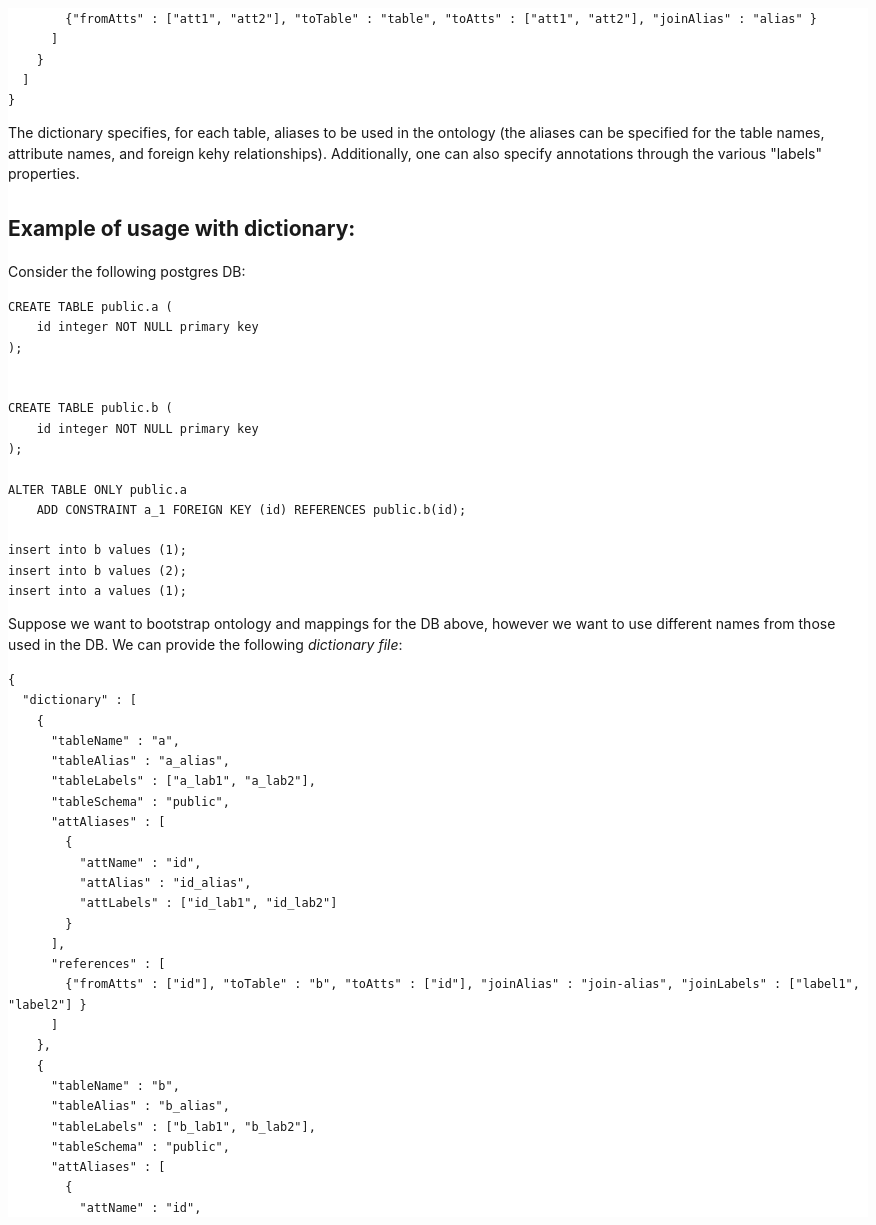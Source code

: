 ```
        {"fromAtts" : ["att1", "att2"], "toTable" : "table", "toAtts" : ["att1", "att2"], "joinAlias" : "alias" }
      ]
    }
  ]
}
```

The dictionary specifies, for each table, aliases to be used in the ontology (the aliases can be specified for the table names, attribute names, and foreign kehy relationships). Additionally, one can also specify annotations through the various "labels" properties.

Example of usage with dictionary:
---

Consider the following postgres DB:

```
CREATE TABLE public.a (
    id integer NOT NULL primary key
);


CREATE TABLE public.b (
    id integer NOT NULL primary key
);

ALTER TABLE ONLY public.a
    ADD CONSTRAINT a_1 FOREIGN KEY (id) REFERENCES public.b(id);

insert into b values (1);
insert into b values (2);
insert into a values (1);
```

Suppose we want to bootstrap ontology and mappings for the DB above, however we want to use different names from those used in the DB. We can provide the following *dictionary file*:

```
{
  "dictionary" : [
    {
      "tableName" : "a",
      "tableAlias" : "a_alias",
      "tableLabels" : ["a_lab1", "a_lab2"],
      "tableSchema" : "public",
      "attAliases" : [
        {
          "attName" : "id",
          "attAlias" : "id_alias",
          "attLabels" : ["id_lab1", "id_lab2"]
        }
      ],
      "references" : [
        {"fromAtts" : ["id"], "toTable" : "b", "toAtts" : ["id"], "joinAlias" : "join-alias", "joinLabels" : ["label1", "label2"] }
      ]
    },
    {
      "tableName" : "b",
      "tableAlias" : "b_alias",
      "tableLabels" : ["b_lab1", "b_lab2"],
      "tableSchema" : "public",
      "attAliases" : [
        {
          "attName" : "id",
```